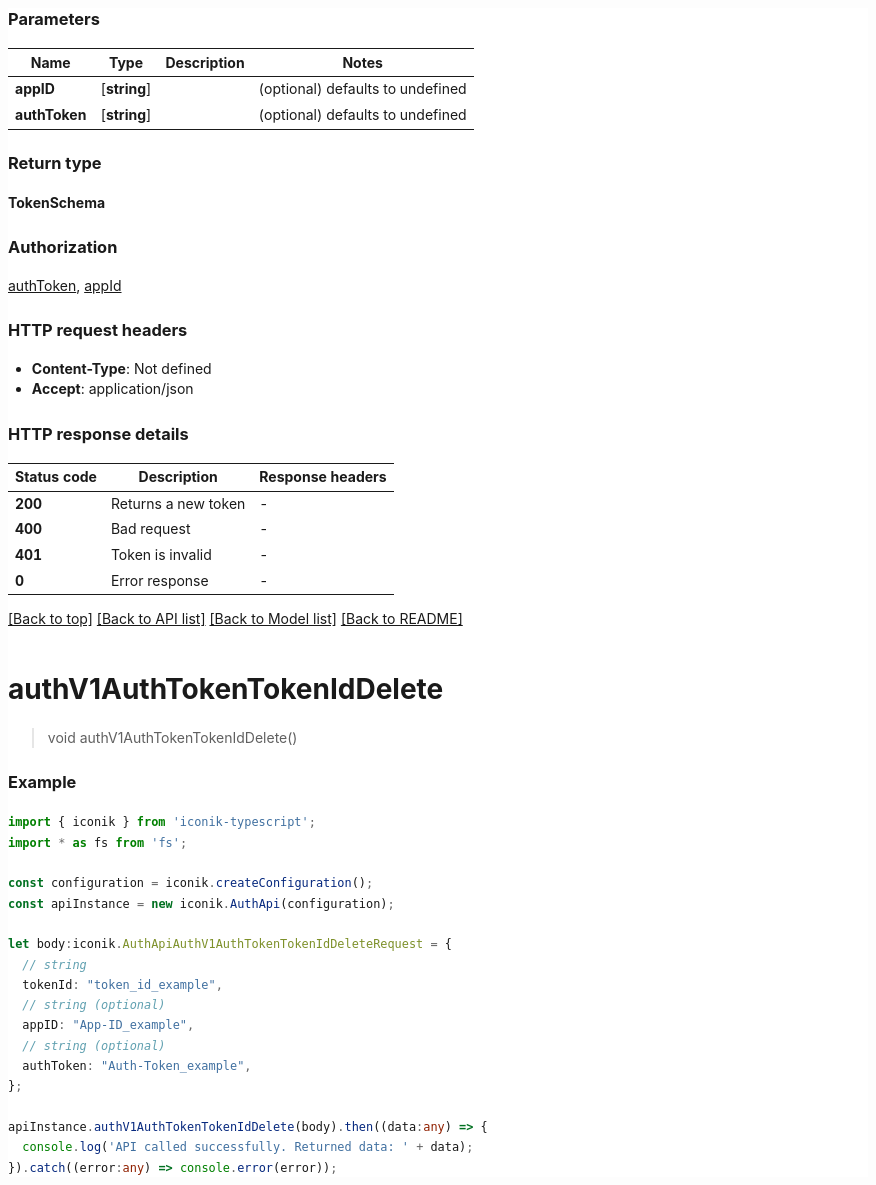 
### Parameters

Name | Type | Description  | Notes
------------- | ------------- | ------------- | -------------
 **appID** | [**string**] |  | (optional) defaults to undefined
 **authToken** | [**string**] |  | (optional) defaults to undefined


### Return type

**TokenSchema**

### Authorization

[authToken](README.md#authToken), [appId](README.md#appId)

### HTTP request headers

 - **Content-Type**: Not defined
 - **Accept**: application/json


### HTTP response details
| Status code | Description | Response headers |
|-------------|-------------|------------------|
**200** | Returns a new token |  -  |
**400** | Bad request |  -  |
**401** | Token is invalid |  -  |
**0** | Error response |  -  |

[[Back to top]](#) [[Back to API list]](README.md#documentation-for-api-endpoints) [[Back to Model list]](README.md#documentation-for-models) [[Back to README]](README.md)

# **authV1AuthTokenTokenIdDelete**
> void authV1AuthTokenTokenIdDelete()



### Example


```typescript
import { iconik } from 'iconik-typescript';
import * as fs from 'fs';

const configuration = iconik.createConfiguration();
const apiInstance = new iconik.AuthApi(configuration);

let body:iconik.AuthApiAuthV1AuthTokenTokenIdDeleteRequest = {
  // string
  tokenId: "token_id_example",
  // string (optional)
  appID: "App-ID_example",
  // string (optional)
  authToken: "Auth-Token_example",
};

apiInstance.authV1AuthTokenTokenIdDelete(body).then((data:any) => {
  console.log('API called successfully. Returned data: ' + data);
}).catch((error:any) => console.error(error));
```
